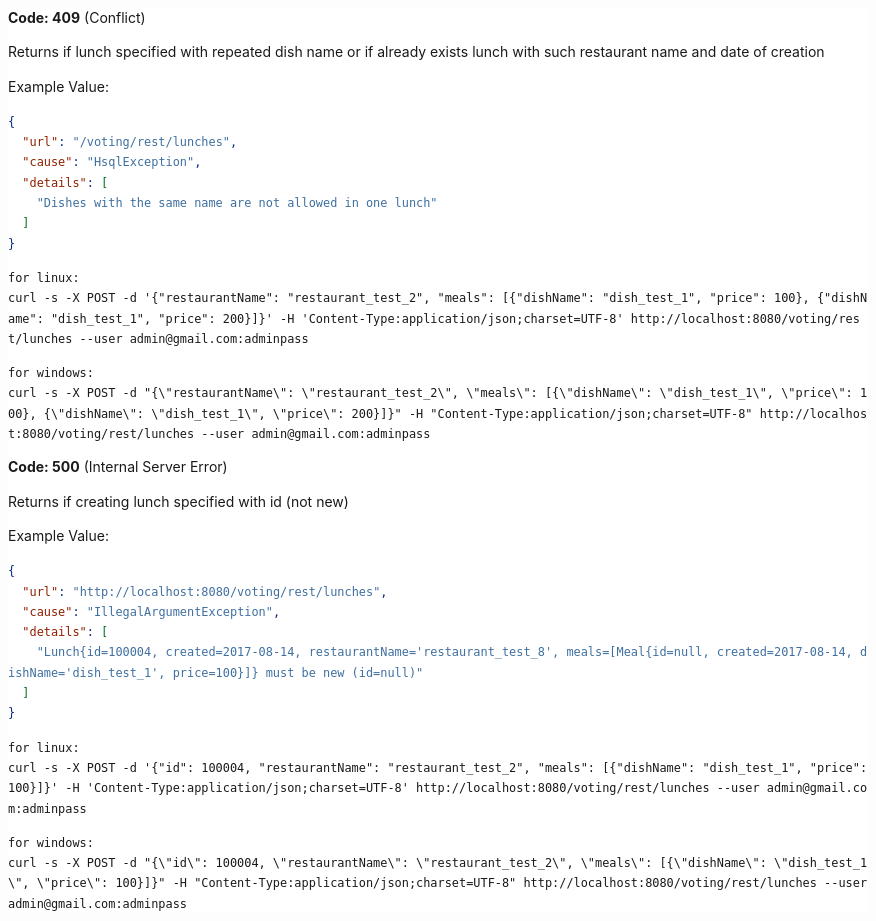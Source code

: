 **Code: 409** (Conflict)

Returns if lunch specified with repeated dish name or if already exists lunch with such restaurant name and date of creation

Example Value:
```json
{
  "url": "/voting/rest/lunches",
  "cause": "HsqlException",
  "details": [
    "Dishes with the same name are not allowed in one lunch"
  ]
}
```
```
for linux:
curl -s -X POST -d '{"restaurantName": "restaurant_test_2", "meals": [{"dishName": "dish_test_1", "price": 100}, {"dishName": "dish_test_1", "price": 200}]}' -H 'Content-Type:application/json;charset=UTF-8' http://localhost:8080/voting/rest/lunches --user admin@gmail.com:adminpass
```
```
for windows:
curl -s -X POST -d "{\"restaurantName\": \"restaurant_test_2\", \"meals\": [{\"dishName\": \"dish_test_1\", \"price\": 100}, {\"dishName\": \"dish_test_1\", \"price\": 200}]}" -H "Content-Type:application/json;charset=UTF-8" http://localhost:8080/voting/rest/lunches --user admin@gmail.com:adminpass
```

**Code: 500** (Internal Server Error)

Returns if creating lunch specified with id (not new)

Example Value:
```json
{
  "url": "http://localhost:8080/voting/rest/lunches",
  "cause": "IllegalArgumentException",
  "details": [
    "Lunch{id=100004, created=2017-08-14, restaurantName='restaurant_test_8', meals=[Meal{id=null, created=2017-08-14, dishName='dish_test_1', price=100}]} must be new (id=null)"
  ]
}
```
```
for linux:
curl -s -X POST -d '{"id": 100004, "restaurantName": "restaurant_test_2", "meals": [{"dishName": "dish_test_1", "price": 100}]}' -H 'Content-Type:application/json;charset=UTF-8' http://localhost:8080/voting/rest/lunches --user admin@gmail.com:adminpass
```
```
for windows:
curl -s -X POST -d "{\"id\": 100004, \"restaurantName\": \"restaurant_test_2\", \"meals\": [{\"dishName\": \"dish_test_1\", \"price\": 100}]}" -H "Content-Type:application/json;charset=UTF-8" http://localhost:8080/voting/rest/lunches --user admin@gmail.com:adminpass
```
